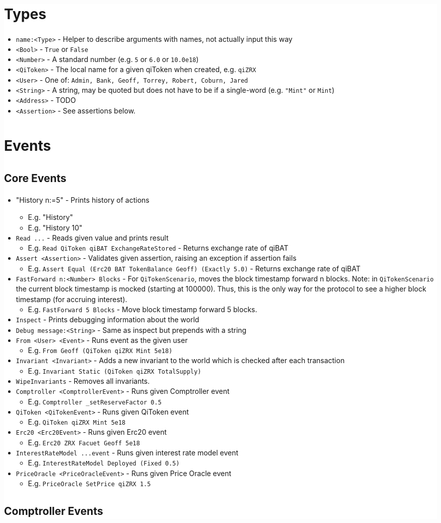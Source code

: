 
# Types
* `name:<Type>` - Helper to describe arguments with names, not actually input this way
* `<Bool>` - `True` or `False`
* `<Number>` - A standard number (e.g. `5` or `6.0` or `10.0e18`)
* `<QiToken>` - The local name for a given qiToken when created, e.g. `qiZRX`
* `<User>` - One of: `Admin, Bank, Geoff, Torrey, Robert, Coburn, Jared`
* `<String>` - A string, may be quoted but does not have to be if a single-word (e.g. `"Mint"` or `Mint`)
* `<Address>` - TODO
* `<Assertion>` - See assertions below.

# Events

## Core Events

* "History n:<Number>=5" - Prints history of actions
  * E.g. "History"
  * E.g. "History 10"
* `Read ...` - Reads given value and prints result
  * E.g. `Read QiToken qiBAT ExchangeRateStored` - Returns exchange rate of qiBAT
* `Assert <Assertion>` - Validates given assertion, raising an exception if assertion fails
  * E.g. `Assert Equal (Erc20 BAT TokenBalance Geoff) (Exactly 5.0)` - Returns exchange rate of qiBAT
* `FastForward n:<Number> Blocks` - For `QiTokenScenario`, moves the block timestamp forward n blocks. Note: in `QiTokenScenario` the current block timestamp is mocked (starting at 100000). Thus, this is the only way for the protocol to see a higher block timestamp (for accruing interest).
  * E.g. `FastForward 5 Blocks` - Move block timestamp forward 5 blocks.
* `Inspect` - Prints debugging information about the world
* `Debug message:<String>` - Same as inspect but prepends with a string
* `From <User> <Event>` - Runs event as the given user
  * E.g. `From Geoff (QiToken qiZRX Mint 5e18)`
* `Invariant <Invariant>` - Adds a new invariant to the world which is checked after each transaction
  * E.g. `Invariant Static (QiToken qiZRX TotalSupply)`
* `WipeInvariants` - Removes all invariants.
* `Comptroller <ComptrollerEvent>` - Runs given Comptroller event
  * E.g. `Comptroller _setReserveFactor 0.5`
* `QiToken <QiTokenEvent>` - Runs given QiToken event
  * E.g. `QiToken qiZRX Mint 5e18`
* `Erc20 <Erc20Event>` - Runs given Erc20 event
  * E.g. `Erc20 ZRX Facuet Geoff 5e18`
* `InterestRateModel ...event` - Runs given interest rate model event
  * E.g. `InterestRateModel Deployed (Fixed 0.5)`
* `PriceOracle <PriceOracleEvent>` - Runs given Price Oracle event
  * E.g. `PriceOracle SetPrice qiZRX 1.5`

## Comptroller Events
